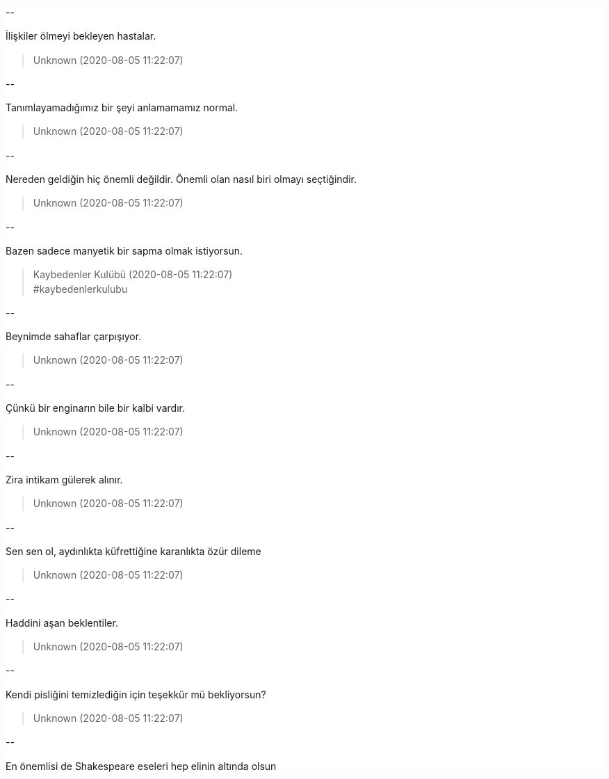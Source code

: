 --

İlişkiler ölmeyi bekleyen hastalar.  

> Unknown (2020-08-05 11:22:07)  
  
--

Tanımlayamadığımız bir şeyi anlamamamız normal.  

> Unknown (2020-08-05 11:22:07)  
  
--

Nereden geldiğin hiç önemli değildir. Önemli olan nasıl biri olmayı seçtiğindir.  

> Unknown (2020-08-05 11:22:07)  
  
--

Bazen sadece manyetik bir sapma olmak istiyorsun.  

> Kaybedenler Kulübü (2020-08-05 11:22:07)  
> #kaybedenlerkulubu

--

Beynimde sahaflar çarpışıyor.  

> Unknown (2020-08-05 11:22:07)  
  
--

Çünkü bir enginarın bile bir kalbi vardır.  

> Unknown (2020-08-05 11:22:07)  
  
--

Zira intikam gülerek alınır.  

> Unknown (2020-08-05 11:22:07)  
  
--

Sen sen ol, aydınlıkta küfrettiğine karanlıkta özür dileme  

> Unknown (2020-08-05 11:22:07)  
  
--

Haddini aşan beklentiler.  

> Unknown (2020-08-05 11:22:07)  
  
--

Kendi pisliğini temizlediğin için teşekkür mü bekliyorsun?  

> Unknown (2020-08-05 11:22:07)  
  
--

En önemlisi de Shakespeare eseleri hep elinin altında olsun  
